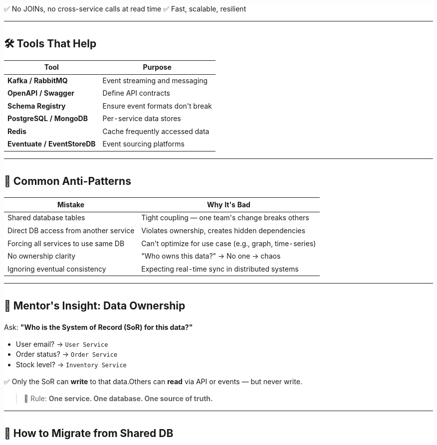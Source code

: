 ✅ No JOINs, no cross-service calls at read time
✅ Fast, scalable, resilient

---

## 🛠️ Tools That Help

| Tool                               | Purpose                          |
| ---------------------------------- | -------------------------------- |
| **Kafka / RabbitMQ**         | Event streaming and messaging    |
| **OpenAPI / Swagger**        | Define API contracts             |
| **Schema Registry**          | Ensure event formats don't break |
| **PostgreSQL / MongoDB**     | Per-service data stores          |
| **Redis**                    | Cache frequently accessed data   |
| **Eventuate / EventStoreDB** | Event sourcing platforms         |

---

## 🚫 Common Anti-Patterns

| Mistake                               | Why It's Bad                                           |
| ------------------------------------- | ------------------------------------------------------ |
| Shared database tables                | Tight coupling — one team's change breaks others      |
| Direct DB access from another service | Violates ownership, creates hidden dependencies        |
| Forcing all services to use same DB   | Can't optimize for use case (e.g., graph, time-series) |
| No ownership clarity                  | "Who owns this data?" → No one → chaos               |
| Ignoring eventual consistency         | Expecting real-time sync in distributed systems        |

---

## 🧠 Mentor's Insight: Data Ownership

Ask: **"Who is the System of Record (SoR) for this data?"**

- User email? → `User Service`
- Order status? → `Order Service`
- Stock level? → `Inventory Service`

✅ Only the SoR can **write** to that data.Others can **read** via API or events — but never write.

> 📌 Rule: **One service. One database. One source of truth.**

---

## 🔁 How to Migrate from Shared DB
